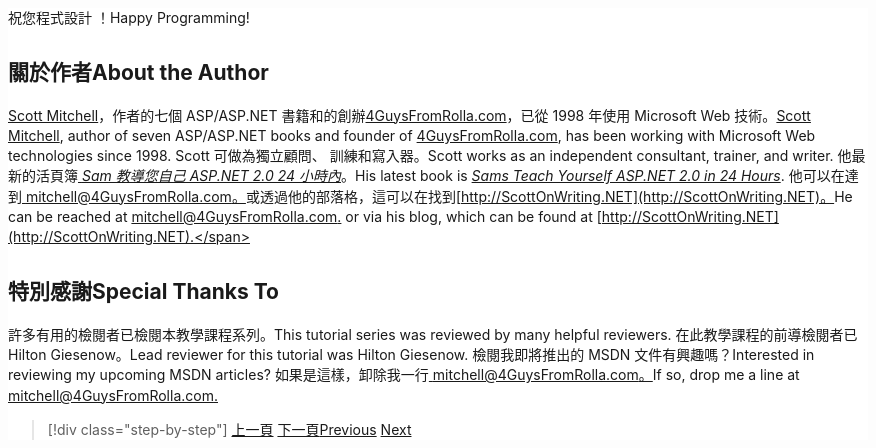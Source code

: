 <span data-ttu-id="bd100-233">祝您程式設計 ！</span><span class="sxs-lookup"><span data-stu-id="bd100-233">Happy Programming!</span></span>

## <a name="about-the-author"></a><span data-ttu-id="bd100-234">關於作者</span><span class="sxs-lookup"><span data-stu-id="bd100-234">About the Author</span></span>

<span data-ttu-id="bd100-235">[Scott Mitchell](http://www.4guysfromrolla.com/ScottMitchell.shtml)，作者的七個 ASP/ASP.NET 書籍和的創辦[4GuysFromRolla.com](http://www.4guysfromrolla.com)，已從 1998 年使用 Microsoft Web 技術。</span><span class="sxs-lookup"><span data-stu-id="bd100-235">[Scott Mitchell](http://www.4guysfromrolla.com/ScottMitchell.shtml), author of seven ASP/ASP.NET books and founder of [4GuysFromRolla.com](http://www.4guysfromrolla.com), has been working with Microsoft Web technologies since 1998.</span></span> <span data-ttu-id="bd100-236">Scott 可做為獨立顧問、 訓練和寫入器。</span><span class="sxs-lookup"><span data-stu-id="bd100-236">Scott works as an independent consultant, trainer, and writer.</span></span> <span data-ttu-id="bd100-237">他最新的活頁簿[ *Sam 教導您自己 ASP.NET 2.0 24 小時內*](https://www.amazon.com/exec/obidos/ASIN/0672327384/4guysfromrollaco)。</span><span class="sxs-lookup"><span data-stu-id="bd100-237">His latest book is [*Sams Teach Yourself ASP.NET 2.0 in 24 Hours*](https://www.amazon.com/exec/obidos/ASIN/0672327384/4guysfromrollaco).</span></span> <span data-ttu-id="bd100-238">他可以在達到[ mitchell@4GuysFromRolla.com。](mailto:mitchell@4GuysFromRolla.com)或透過他的部落格，這可以在找到[http://ScottOnWriting.NET](http://ScottOnWriting.NET)。</span><span class="sxs-lookup"><span data-stu-id="bd100-238">He can be reached at [mitchell@4GuysFromRolla.com.](mailto:mitchell@4GuysFromRolla.com) or via his blog, which can be found at [http://ScottOnWriting.NET](http://ScottOnWriting.NET).</span></span>

## <a name="special-thanks-to"></a><span data-ttu-id="bd100-239">特別感謝</span><span class="sxs-lookup"><span data-stu-id="bd100-239">Special Thanks To</span></span>

<span data-ttu-id="bd100-240">許多有用的檢閱者已檢閱本教學課程系列。</span><span class="sxs-lookup"><span data-stu-id="bd100-240">This tutorial series was reviewed by many helpful reviewers.</span></span> <span data-ttu-id="bd100-241">在此教學課程的前導檢閱者已 Hilton Giesenow。</span><span class="sxs-lookup"><span data-stu-id="bd100-241">Lead reviewer for this tutorial was Hilton Giesenow.</span></span> <span data-ttu-id="bd100-242">檢閱我即將推出的 MSDN 文件有興趣嗎？</span><span class="sxs-lookup"><span data-stu-id="bd100-242">Interested in reviewing my upcoming MSDN articles?</span></span> <span data-ttu-id="bd100-243">如果是這樣，卸除我一行[ mitchell@4GuysFromRolla.com。](mailto:mitchell@4GuysFromRolla.com)</span><span class="sxs-lookup"><span data-stu-id="bd100-243">If so, drop me a line at [mitchell@4GuysFromRolla.com.](mailto:mitchell@4GuysFromRolla.com)</span></span>

>[!div class="step-by-step"]
<span data-ttu-id="bd100-244">[上一頁](master-detail-filtering-with-two-dropdownlists-cs.md)
[下一頁](master-detail-using-a-selectable-master-gridview-with-a-details-detailview-cs.md)</span><span class="sxs-lookup"><span data-stu-id="bd100-244">[Previous](master-detail-filtering-with-two-dropdownlists-cs.md)
[Next](master-detail-using-a-selectable-master-gridview-with-a-details-detailview-cs.md)</span></span>
